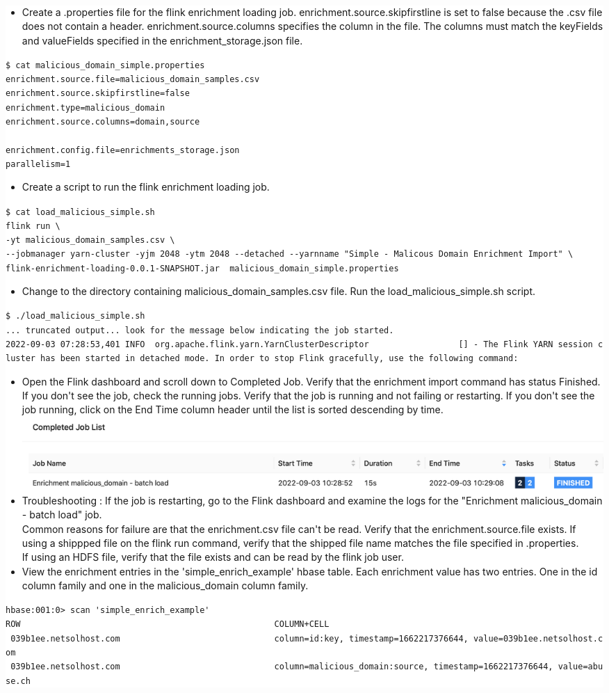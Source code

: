 * Create a .properties file for the flink enrichment loading job. 
enrichment.source.skipfirstline is set to false because the .csv file does not contain a header.
enrichment.source.columns specifies the column in the file.  The columns must match the keyFields and valueFields specified in the enrichment_storage.json file.
```
$ cat malicious_domain_simple.properties 
enrichment.source.file=malicious_domain_samples.csv
enrichment.source.skipfirstline=false
enrichment.type=malicious_domain
enrichment.source.columns=domain,source

enrichment.config.file=enrichments_storage.json
parallelism=1
```

* Create a script to run the flink enrichment loading job.
```
$ cat load_malicious_simple.sh 
flink run \
-yt malicious_domain_samples.csv \
--jobmanager yarn-cluster -yjm 2048 -ytm 2048 --detached --yarnname "Simple - Malicous Domain Enrichment Import" \
flink-enrichment-loading-0.0.1-SNAPSHOT.jar  malicious_domain_simple.properties
```

* Change to the directory containing malicious_domain_samples.csv file.   Run the load_malicious_simple.sh script.
```
$ ./load_malicious_simple.sh
... truncated output... look for the message below indicating the job started.
2022-09-03 07:28:53,401 INFO  org.apache.flink.yarn.YarnClusterDescriptor                  [] - The Flink YARN session cluster has been started in detached mode. In order to stop Flink gracefully, use the following command:
```
* Open the Flink dashboard and scroll down to Completed Job.    Verify that the enrichment import command has status Finished.
If you don't see the job, check the running jobs.  Verify that the job is running and not failing or restarting.   If you don't see the job running, click on the End Time column header until the list is sorted descending by time.
![Flink Dashboard Completed Jobs](images/flink_dashboard_completed_malicious_domain.png)
* Troubleshooting : If the job is restarting, go to the Flink dashboard and examine the logs for the "Enrichment malicious_domain - batch load" job.  
Common reasons for failure are that the enrichment.csv file can't be read.  Verify that the enrichment.source.file exists.  If using a shippped file on the flink run command, verify that the shipped file name matches the file specified in .properties.  
If using an HDFS file, verify that the file exists and can be read by the flink job user.
* View the enrichment entries in the 'simple_enrich_example' hbase table.  Each enrichment value has two entries.  One in the id column family and one in the malicious_domain column family.
```
hbase:001:0> scan 'simple_enrich_example'
ROW                                                   COLUMN+CELL                                                                                                                                                
 039b1ee.netsolhost.com                               column=id:key, timestamp=1662217376644, value=039b1ee.netsolhost.com                                                                                       
 039b1ee.netsolhost.com                               column=malicious_domain:source, timestamp=1662217376644, value=abuse.ch                                                                                    
```